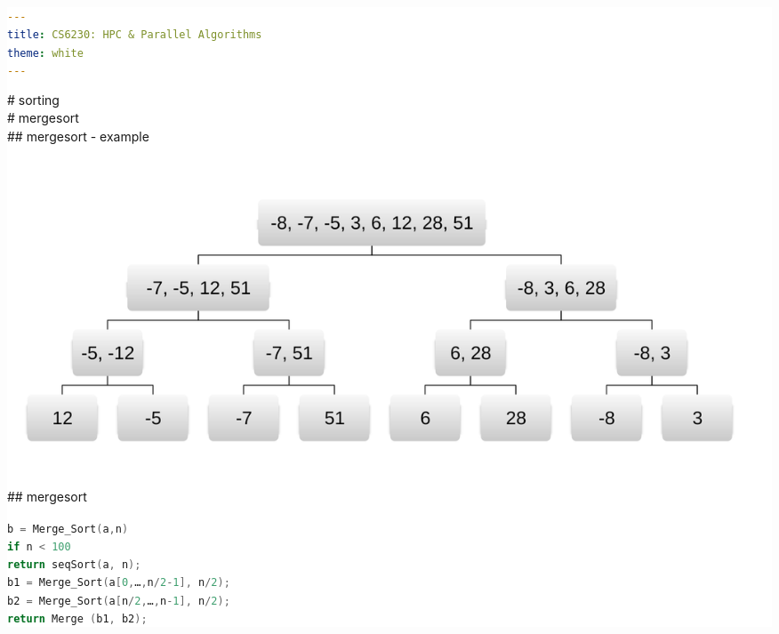 ```yaml
---
title: CS6230: HPC & Parallel Algorithms
theme: white
---
```


<section>
# sorting
</section>



<section>

<section>
# mergesort
</section>

<section>
## mergesort - example

<img style="border:1px white" width=1000 src="/images/svg/mergesort.svg"></img>
</section>

<section>
## mergesort

<br>

```c
b = Merge_Sort(a,n)
if n < 100 
return seqSort(a, n);
b1 = Merge_Sort(a[0,…,n/2-1], n/2);
b2 = Merge_Sort(a[n/2,…,n-1], n/2);
return Merge (b1, b2);
```
</section>
